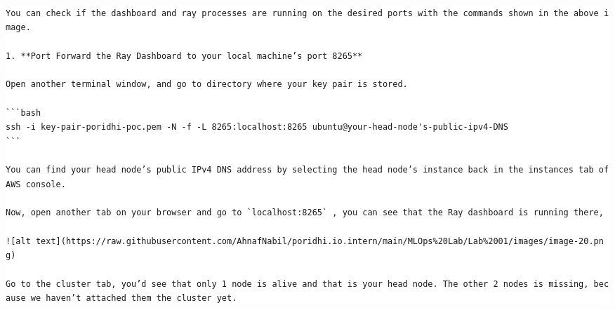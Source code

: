     You can check if the dashboard and ray processes are running on the desired ports with the commands shown in the above image. 
    
    1. **Port Forward the Ray Dashboard to your local machine’s port 8265**
    
    Open another terminal window, and go to directory where your key pair is stored.
    
    ```bash
    ssh -i key-pair-poridhi-poc.pem -N -f -L 8265:localhost:8265 ubuntu@your-head-node's-public-ipv4-DNS
    ```
    
    You can find your head node’s public IPv4 DNS address by selecting the head node’s instance back in the instances tab of AWS console.
    
    Now, open another tab on your browser and go to `localhost:8265` , you can see that the Ray dashboard is running there,
    
    ![alt text](https://raw.githubusercontent.com/AhnafNabil/poridhi.io.intern/main/MLOps%20Lab/Lab%2001/images/image-20.png)
    
    Go to the cluster tab, you’d see that only 1 node is alive and that is your head node. The other 2 nodes is missing, because we haven’t attached them the cluster yet.
    